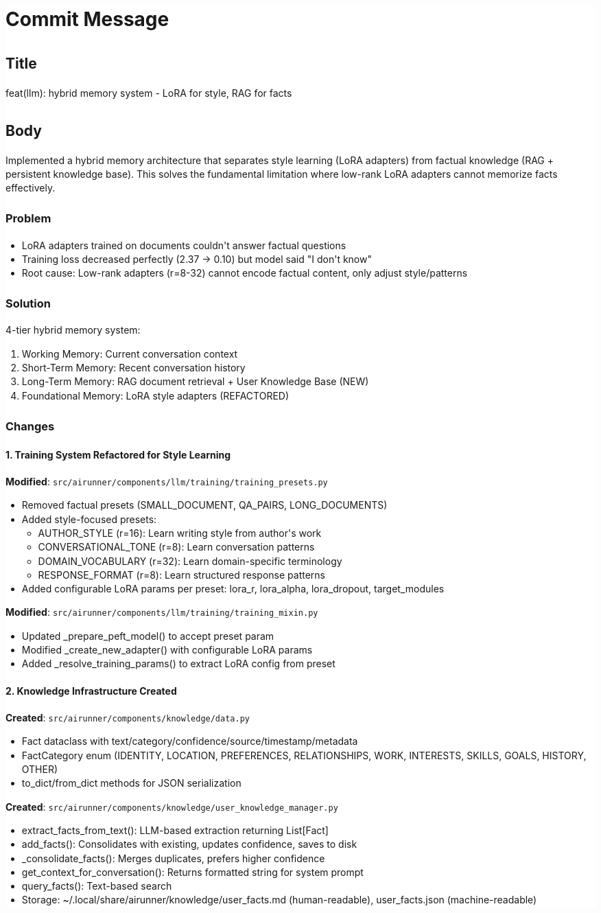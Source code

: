 # Commit Message

## Title
feat(llm): hybrid memory system - LoRA for style, RAG for facts

## Body
Implemented a hybrid memory architecture that separates style learning (LoRA adapters) from factual knowledge (RAG + persistent knowledge base). This solves the fundamental limitation where low-rank LoRA adapters cannot memorize facts effectively.

### Problem
- LoRA adapters trained on documents couldn't answer factual questions
- Training loss decreased perfectly (2.37 → 0.10) but model said "I don't know"
- Root cause: Low-rank adapters (r=8-32) cannot encode factual content, only adjust style/patterns

### Solution
4-tier hybrid memory system:
1. Working Memory: Current conversation context
2. Short-Term Memory: Recent conversation history  
3. Long-Term Memory: RAG document retrieval + User Knowledge Base (NEW)
4. Foundational Memory: LoRA style adapters (REFACTORED)

### Changes

#### 1. Training System Refactored for Style Learning
**Modified**: `src/airunner/components/llm/training/training_presets.py`
- Removed factual presets (SMALL_DOCUMENT, QA_PAIRS, LONG_DOCUMENTS)
- Added style-focused presets:
  - AUTHOR_STYLE (r=16): Learn writing style from author's work
  - CONVERSATIONAL_TONE (r=8): Learn conversation patterns
  - DOMAIN_VOCABULARY (r=32): Learn domain-specific terminology
  - RESPONSE_FORMAT (r=8): Learn structured response patterns
- Added configurable LoRA params per preset: lora_r, lora_alpha, lora_dropout, target_modules

**Modified**: `src/airunner/components/llm/training/training_mixin.py`
- Updated _prepare_peft_model() to accept preset param
- Modified _create_new_adapter() with configurable LoRA params
- Added _resolve_training_params() to extract LoRA config from preset

#### 2. Knowledge Infrastructure Created
**Created**: `src/airunner/components/knowledge/data.py`
- Fact dataclass with text/category/confidence/source/timestamp/metadata
- FactCategory enum (IDENTITY, LOCATION, PREFERENCES, RELATIONSHIPS, WORK, INTERESTS, SKILLS, GOALS, HISTORY, OTHER)
- to_dict/from_dict methods for JSON serialization

**Created**: `src/airunner/components/knowledge/user_knowledge_manager.py`
- extract_facts_from_text(): LLM-based extraction returning List[Fact]
- add_facts(): Consolidates with existing, updates confidence, saves to disk
- _consolidate_facts(): Merges duplicates, prefers higher confidence
- get_context_for_conversation(): Returns formatted string for system prompt
- query_facts(): Text-based search
- Storage: ~/.local/share/airunner/knowledge/user_facts.md (human-readable), user_facts.json (machine-readable)
